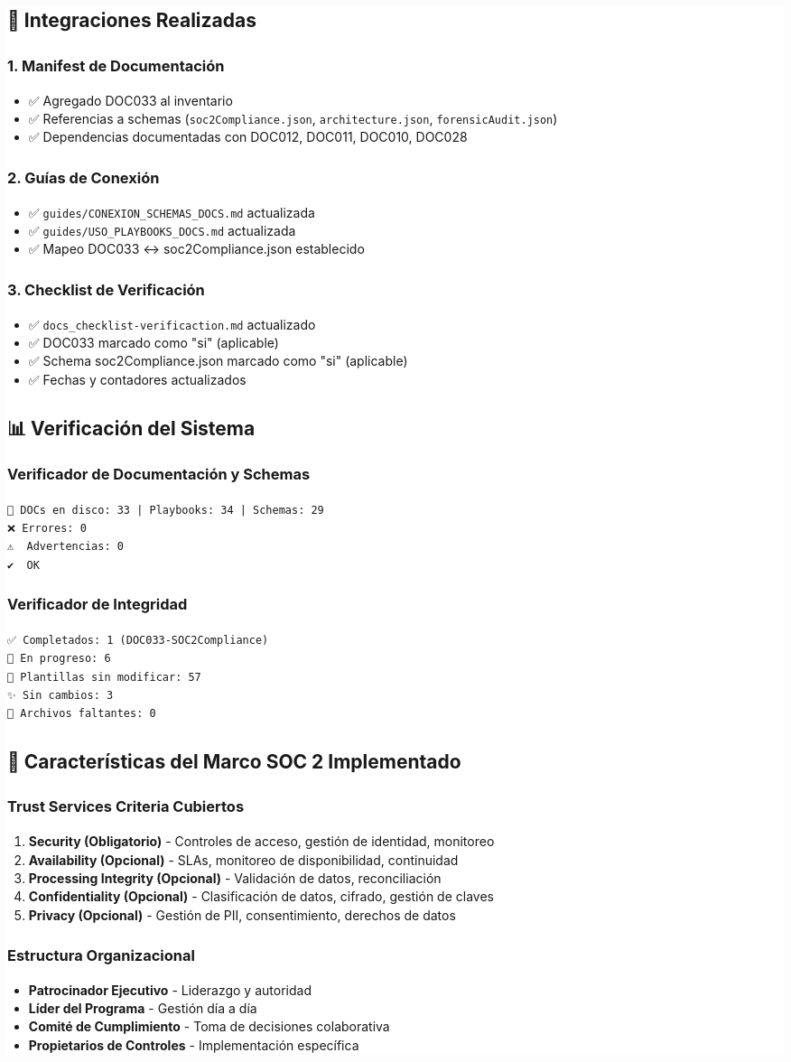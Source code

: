 ## 🔗 Integraciones Realizadas

### 1. **Manifest de Documentación**
- ✅ Agregado DOC033 al inventario
- ✅ Referencias a schemas (`soc2Compliance.json`, `architecture.json`, `forensicAudit.json`)
- ✅ Dependencias documentadas con DOC012, DOC011, DOC010, DOC028

### 2. **Guías de Conexión**
- ✅ `guides/CONEXION_SCHEMAS_DOCS.md` actualizada
- ✅ `guides/USO_PLAYBOOKS_DOCS.md` actualizada
- ✅ Mapeo DOC033 ↔ soc2Compliance.json establecido

### 3. **Checklist de Verificación**
- ✅ `docs_checklist-verificaction.md` actualizado
- ✅ DOC033 marcado como "si" (aplicable)
- ✅ Schema soc2Compliance.json marcado como "si" (aplicable)
- ✅ Fechas y contadores actualizados

## 📊 Verificación del Sistema

### Verificador de Documentación y Schemas
```
📁 DOCs en disco: 33 | Playbooks: 34 | Schemas: 29
❌ Errores: 0
⚠️  Advertencias: 0
✔️  OK
```

### Verificador de Integridad
```
✅ Completados: 1 (DOC033-SOC2Compliance)
🔄 En progreso: 6
📝 Plantillas sin modificar: 57
✨ Sin cambios: 3
🚫 Archivos faltantes: 0
```

## 🎯 Características del Marco SOC 2 Implementado

### Trust Services Criteria Cubiertos
1. **Security (Obligatorio)** - Controles de acceso, gestión de identidad, monitoreo
2. **Availability (Opcional)** - SLAs, monitoreo de disponibilidad, continuidad
3. **Processing Integrity (Opcional)** - Validación de datos, reconciliación
4. **Confidentiality (Opcional)** - Clasificación de datos, cifrado, gestión de claves
5. **Privacy (Opcional)** - Gestión de PII, consentimiento, derechos de datos

### Estructura Organizacional
- **Patrocinador Ejecutivo** - Liderazgo y autoridad
- **Líder del Programa** - Gestión día a día
- **Comité de Cumplimiento** - Toma de decisiones colaborativa
- **Propietarios de Controles** - Implementación específica
